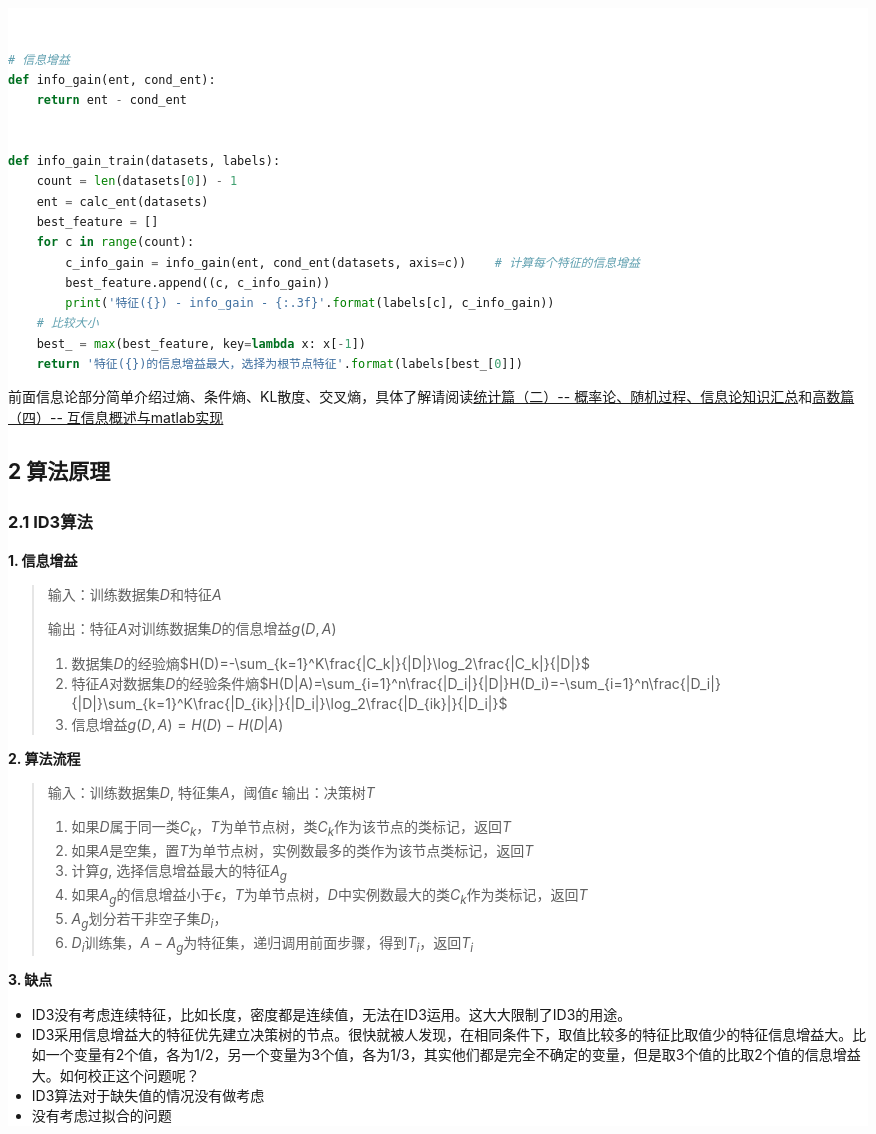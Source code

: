 ```python


# 信息增益
def info_gain(ent, cond_ent):
    return ent - cond_ent


def info_gain_train(datasets, labels):
    count = len(datasets[0]) - 1
    ent = calc_ent(datasets)
    best_feature = []
    for c in range(count):
        c_info_gain = info_gain(ent, cond_ent(datasets, axis=c))    # 计算每个特征的信息增益
        best_feature.append((c, c_info_gain))
        print('特征({}) - info_gain - {:.3f}'.format(labels[c], c_info_gain))
    # 比较大小
    best_ = max(best_feature, key=lambda x: x[-1])
    return '特征({})的信息增益最大，选择为根节点特征'.format(labels[best_[0]])
```


前面信息论部分简单介绍过熵、条件熵、KL散度、交叉熵，具体了解请阅读[统计篇（二）-- 概率论、随机过程、信息论知识汇总](https://blog.csdn.net/xq151750111/article/details/127495987?spm=1001.2014.3001.5501)和[高数篇（四）-- 互信息概述与matlab实现](https://blog.csdn.net/xq151750111/article/details/123531201)

## 2 算法原理

### 2.1 ID3算法
**1. 信息增益**
> 输入：训练数据集$D$和特征$A$
>
> 输出：特征$A$对训练数据集$D$的信息增益$g(D,A)$
>
> 1. 数据集$D$的经验熵$H(D)=-\sum_{k=1}^K\frac{|C_k|}{|D|}\log_2\frac{|C_k|}{|D|}$
> 1.  特征$A$对数据集$D$的经验条件熵$H(D|A)=\sum_{i=1}^n\frac{|D_i|}{|D|}H(D_i)=-\sum_{i=1}^n\frac{|D_i|}{|D|}\sum_{k=1}^K\frac{|D_{ik}|}{|D_i|}\log_2\frac{|D_{ik}|}{|D_i|}$
> 1. 信息增益$g(D,A)=H(D)-H(D|A)$

**2. 算法流程**

> 输入：训练数据集$D$, 特征集$A$，阈值$\epsilon$
> 输出：决策树$T$
>
> 1. 如果$D$属于同一类$C_k$，$T$为单节点树，类$C_k$作为该节点的类标记，返回$T$
> 1. 如果$A$是空集，置$T$为单节点树，实例数最多的类作为该节点类标记，返回$T$
> 1. 计算$g$, 选择信息增益最大的特征$A_g$
> 1. 如果$A_g$的信息增益小于$\epsilon$，$T$为单节点树，$D$中实例数最大的类$C_k$作为类标记，返回$T$
> 1. $A_g$划分若干非空子集$D_i$，
> 1. $D_i$训练集，$A-A_g$为特征集，递归调用前面步骤，得到$T_i$，返回$T_i$


**3. 缺点**
- ID3没有考虑连续特征，比如长度，密度都是连续值，无法在ID3运用。这大大限制了ID3的用途。
- ID3采用信息增益大的特征优先建立决策树的节点。很快就被人发现，在相同条件下，取值比较多的特征比取值少的特征信息增益大。比如一个变量有2个值，各为1/2，另一个变量为3个值，各为1/3，其实他们都是完全不确定的变量，但是取3个值的比取2个值的信息增益大。如何校正这个问题呢？
- ID3算法对于缺失值的情况没有做考虑
- 没有考虑过拟合的问题

